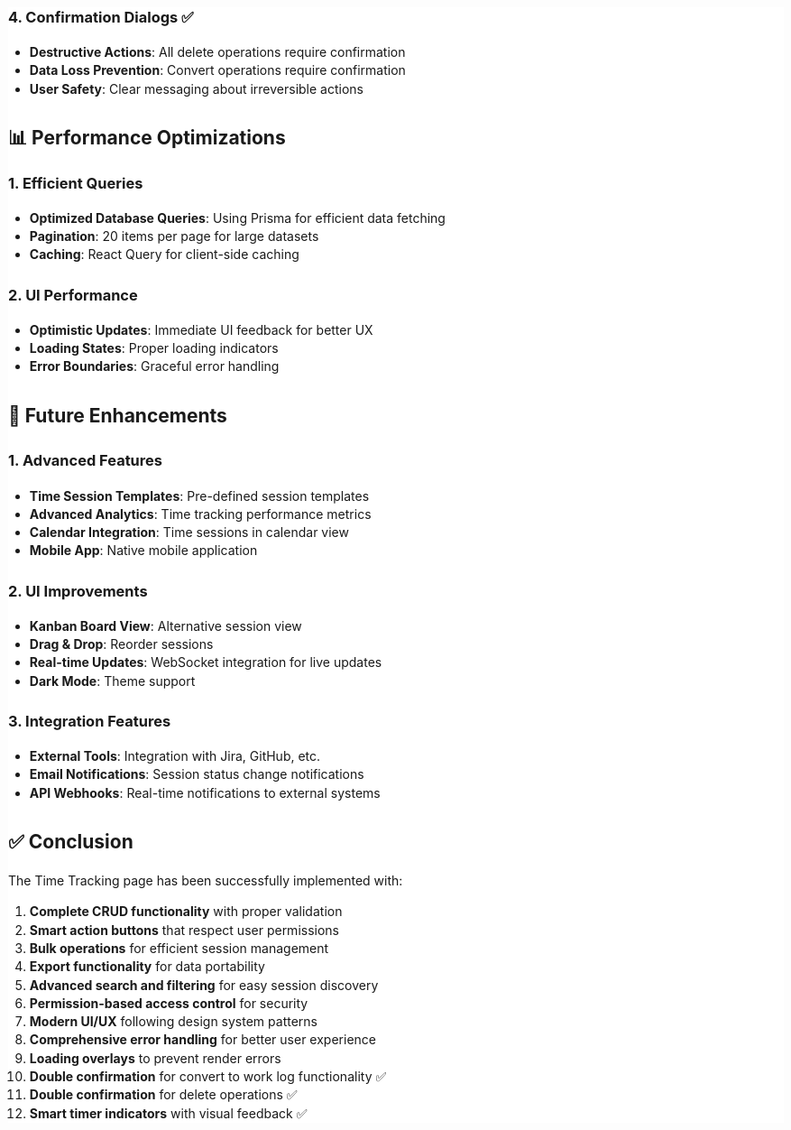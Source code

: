 ### 4. Confirmation Dialogs ✅
- **Destructive Actions**: All delete operations require confirmation
- **Data Loss Prevention**: Convert operations require confirmation
- **User Safety**: Clear messaging about irreversible actions

## 📊 Performance Optimizations

### 1. Efficient Queries
- **Optimized Database Queries**: Using Prisma for efficient data fetching
- **Pagination**: 20 items per page for large datasets
- **Caching**: React Query for client-side caching

### 2. UI Performance
- **Optimistic Updates**: Immediate UI feedback for better UX
- **Loading States**: Proper loading indicators
- **Error Boundaries**: Graceful error handling

## 🚀 Future Enhancements

### 1. Advanced Features
- **Time Session Templates**: Pre-defined session templates
- **Advanced Analytics**: Time tracking performance metrics
- **Calendar Integration**: Time sessions in calendar view
- **Mobile App**: Native mobile application

### 2. UI Improvements
- **Kanban Board View**: Alternative session view
- **Drag & Drop**: Reorder sessions
- **Real-time Updates**: WebSocket integration for live updates
- **Dark Mode**: Theme support

### 3. Integration Features
- **External Tools**: Integration with Jira, GitHub, etc.
- **Email Notifications**: Session status change notifications
- **API Webhooks**: Real-time notifications to external systems

## ✅ Conclusion

The Time Tracking page has been successfully implemented with:

1. **Complete CRUD functionality** with proper validation
2. **Smart action buttons** that respect user permissions
3. **Bulk operations** for efficient session management
4. **Export functionality** for data portability
5. **Advanced search and filtering** for easy session discovery
6. **Permission-based access control** for security
7. **Modern UI/UX** following design system patterns
8. **Comprehensive error handling** for better user experience
9. **Loading overlays** to prevent render errors
10. **Double confirmation** for convert to work log functionality ✅
11. **Double confirmation** for delete operations ✅
12. **Smart timer indicators** with visual feedback ✅

